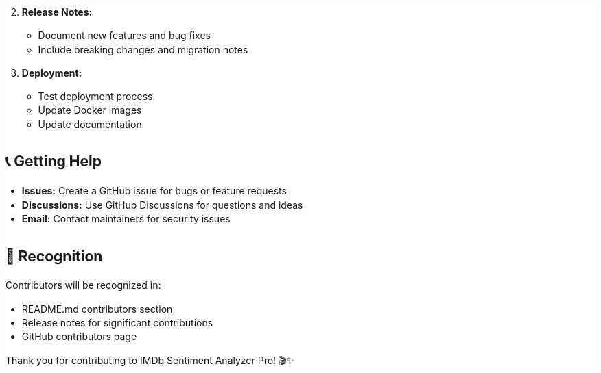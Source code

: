 2. **Release Notes:**
   - Document new features and bug fixes
   - Include breaking changes and migration notes

3. **Deployment:**
   - Test deployment process
   - Update Docker images
   - Update documentation

## 📞 Getting Help

- **Issues:** Create a GitHub issue for bugs or feature requests
- **Discussions:** Use GitHub Discussions for questions and ideas
- **Email:** Contact maintainers for security issues

## 🙏 Recognition

Contributors will be recognized in:
- README.md contributors section
- Release notes for significant contributions
- GitHub contributors page

Thank you for contributing to IMDb Sentiment Analyzer Pro! 🎬✨